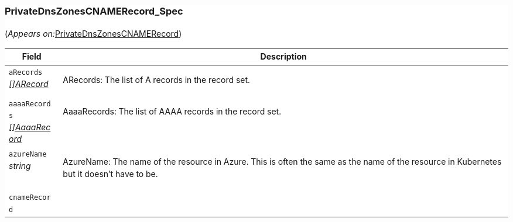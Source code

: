 </tr>
</tbody>
</table>
<h3 id="network.azure.com/v1api20240601.PrivateDnsZonesCNAMERecord_Spec">PrivateDnsZonesCNAMERecord_Spec
</h3>
<p>
(<em>Appears on:</em><a href="#network.azure.com/v1api20240601.PrivateDnsZonesCNAMERecord">PrivateDnsZonesCNAMERecord</a>)
</p>
<div>
</div>
<table>
<thead>
<tr>
<th>Field</th>
<th>Description</th>
</tr>
</thead>
<tbody>
<tr>
<td>
<code>aRecords</code><br/>
<em>
<a href="#network.azure.com/v1api20240601.ARecord">
[]ARecord
</a>
</em>
</td>
<td>
<p>ARecords: The list of A records in the record set.</p>
</td>
</tr>
<tr>
<td>
<code>aaaaRecords</code><br/>
<em>
<a href="#network.azure.com/v1api20240601.AaaaRecord">
[]AaaaRecord
</a>
</em>
</td>
<td>
<p>AaaaRecords: The list of AAAA records in the record set.</p>
</td>
</tr>
<tr>
<td>
<code>azureName</code><br/>
<em>
string
</em>
</td>
<td>
<p>AzureName: The name of the resource in Azure. This is often the same as the name of the resource in Kubernetes but it
doesn&rsquo;t have to be.</p>
</td>
</tr>
<tr>
<td>
<code>cnameRecord</code><br/>
<em>
<a href="#network.azure.com/v1api20240601.CnameRecord">